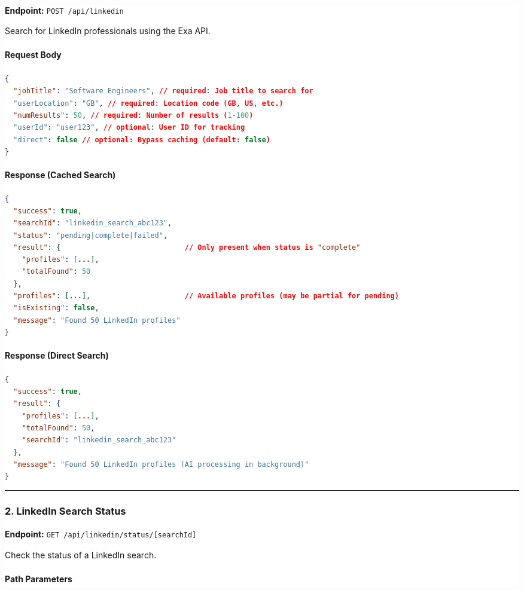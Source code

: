**Endpoint:** `POST /api/linkedin`

Search for LinkedIn professionals using the Exa API.

#### Request Body

```json
{
  "jobTitle": "Software Engineers", // required: Job title to search for
  "userLocation": "GB", // required: Location code (GB, US, etc.)
  "numResults": 50, // required: Number of results (1-100)
  "userId": "user123", // optional: User ID for tracking
  "direct": false // optional: Bypass caching (default: false)
}
```

#### Response (Cached Search)

```json
{
  "success": true,
  "searchId": "linkedin_search_abc123",
  "status": "pending|complete|failed",
  "result": {                             // Only present when status is "complete"
    "profiles": [...],
    "totalFound": 50
  },
  "profiles": [...],                      // Available profiles (may be partial for pending)
  "isExisting": false,
  "message": "Found 50 LinkedIn profiles"
}
```

#### Response (Direct Search)

```json
{
  "success": true,
  "result": {
    "profiles": [...],
    "totalFound": 50,
    "searchId": "linkedin_search_abc123"
  },
  "message": "Found 50 LinkedIn profiles (AI processing in background)"
}
```

---

### 2. LinkedIn Search Status

**Endpoint:** `GET /api/linkedin/status/[searchId]`

Check the status of a LinkedIn search.

#### Path Parameters
